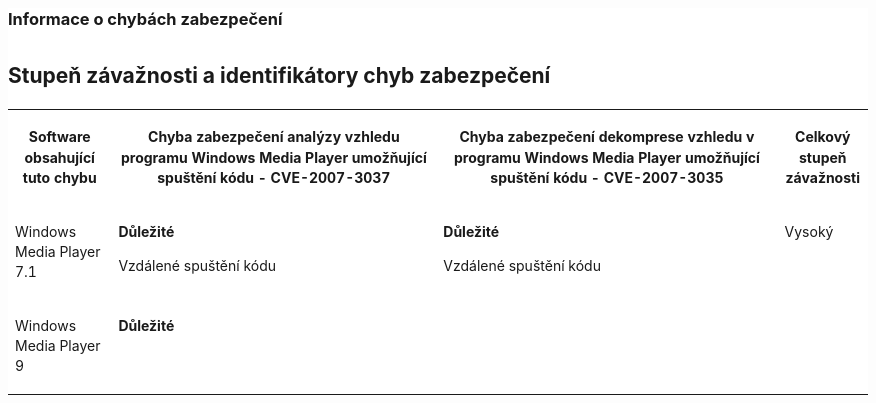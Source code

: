 ### Informace o chybách zabezpečení ###

## Stupeň závažnosti a identifikátory chyb zabezpečení ##

<table style=“border:1px solid black;”>

<tr>

<th>

Software obsahující tuto chybu
</th>
<th>

Chyba zabezpečení analýzy vzhledu programu Windows Media Player umožňující spuštění kódu - CVE-2007-3037
</th>
<th>

Chyba zabezpečení dekomprese vzhledu v programu Windows Media Player umožňující spuštění kódu - CVE-2007-3035
</th>
<th>

Celkový stupeň závažnosti
</th></tr>
<tr>

<td>

Windows Media Player 7.1
</td>
<td>

**Důležité**

Vzdálené spuštění kódu
</td>
<td>

**Důležité**

Vzdálené spuštění kódu
</td>
<td>

Vysoký
</td></tr>
<tr>

<td>

Windows Media Player 9
</td>
<td>

**Důležité**
